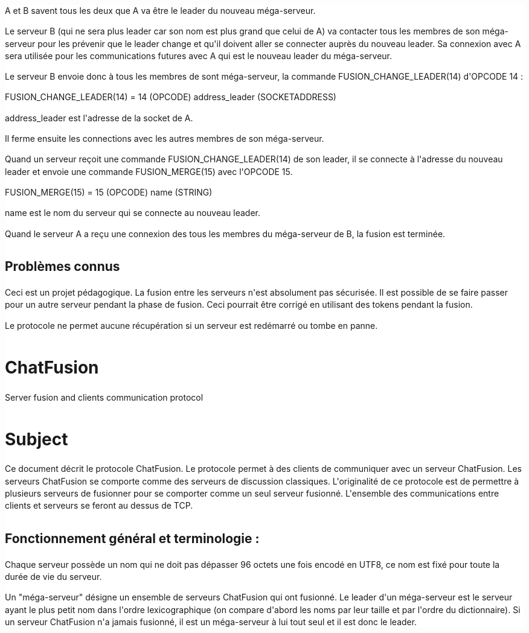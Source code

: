 A et B savent tous les deux que A va être le leader du nouveau méga-serveur.

Le serveur B (qui ne sera plus leader car son nom est plus grand que celui de A) va contacter tous les membres de son méga-serveur pour les prévenir que le leader change et qu'il doivent aller se connecter auprès du nouveau leader. Sa connexion avec A sera utilisée pour les communications futures avec A qui est le nouveau leader du méga-serveur.

Le serveur B envoie donc à tous les membres de sont méga-serveur, la commande FUSION_CHANGE_LEADER(14) d'OPCODE 14 :

FUSION_CHANGE_LEADER(14) = 14 (OPCODE) address_leader (SOCKETADDRESS)

address_leader est l'adresse de la socket de A.

Il ferme ensuite les connections avec les autres membres de son méga-serveur.

Quand un serveur reçoit une commande FUSION_CHANGE_LEADER(14) de son leader, il se connecte à l'adresse du nouveau leader et envoie une commande FUSION_MERGE(15) avec l'OPCODE 15.

FUSION_MERGE(15) = 15 (OPCODE) name (STRING)

name est le nom du serveur qui se connecte au nouveau leader.

Quand le serveur A a reçu une connexion des tous les membres du méga-serveur de B, la fusion est terminée.



Problèmes connus
----------------

Ceci est un projet pédagogique. La fusion entre les serveurs n'est absolument pas sécurisée. Il est possible de se faire passer pour un autre serveur pendant la phase de fusion. Ceci pourrait être corrigé en utilisant des tokens pendant la fusion.

Le protocole ne permet aucune récupération si un serveur est redémarré ou tombe en panne.

# ChatFusion
Server fusion and clients communication protocol

# Subject

Ce document décrit le protocole ChatFusion. Le protocole permet à des clients de communiquer avec un serveur ChatFusion. Les serveurs ChatFusion se comporte comme des serveurs de discussion classiques. L'originalité de ce protocole est de permettre à plusieurs serveurs de fusionner pour se comporter comme un seul serveur fusionné. L'ensemble des communications entre clients et serveurs se feront au dessus de TCP.


Fonctionnement général et terminologie :
----------------------------------------

Chaque serveur possède un nom qui ne doit pas dépasser 96 octets une fois encodé en UTF8, ce nom est fixé pour toute la durée de vie du serveur.

Un "méga-serveur" désigne un ensemble de serveurs ChatFusion qui ont fusionné. Le leader d'un méga-serveur est le serveur ayant le plus petit nom dans l'ordre lexicographique (on compare d'abord les noms par leur taille et par l'ordre du dictionnaire). Si un serveur ChatFusion n'a jamais fusionné, il est un méga-serveur à lui tout seul et il est donc le leader.
